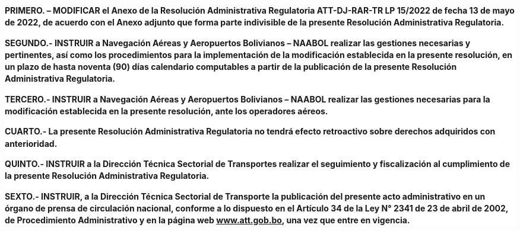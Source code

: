 **PRIMERO. – MODIFICAR el Anexo de la Resolución Administrativa Regulatoria ATT-DJ-RAR-TR LP 15/2022 de fecha 13 de mayo de 2022, de acuerdo con el Anexo adjunto que forma parte indivisible de la presente Resolución Administrativa Regulatoria.**

**SEGUNDO.- INSTRUIR a Navegación Aéreas y Aeropuertos Bolivianos – NAABOL realizar las gestiones necesarias y pertinentes, así como los procedimientos para la implementación de la modificación establecida en la presente resolución, en un plazo de hasta noventa (90) días calendario computables a partir de la publicación de la presente Resolución Administrativa Regulatoria.**

**TERCERO.- INSTRUIR a Navegación Aéreas y Aeropuertos Bolivianos – NAABOL realizar las gestiones necesarias para la modificación establecida en la presente resolución, ante los operadores aéreos.**

**CUARTO.- La presente Resolución Administrativa Regulatoria no tendrá efecto retroactivo sobre derechos adquiridos con anterioridad.**

**QUINTO.- INSTRUIR a la Dirección Técnica Sectorial de Transportes realizar el seguimiento y fiscalización al cumplimiento de la presente Resolución Administrativa Regulatoria.**

**SEXTO.- INSTRUIR, a la Dirección Técnica Sectorial de Transporte la publicación del presente acto administrativo en un órgano de prensa de circulación nacional, conforme a lo dispuesto en el Artículo 34 de la Ley N° 2341 de 23 de abril de 2002, de Procedimiento Administrativo y en la página web www.att.gob.bo, una vez que entre en vigencia.**


